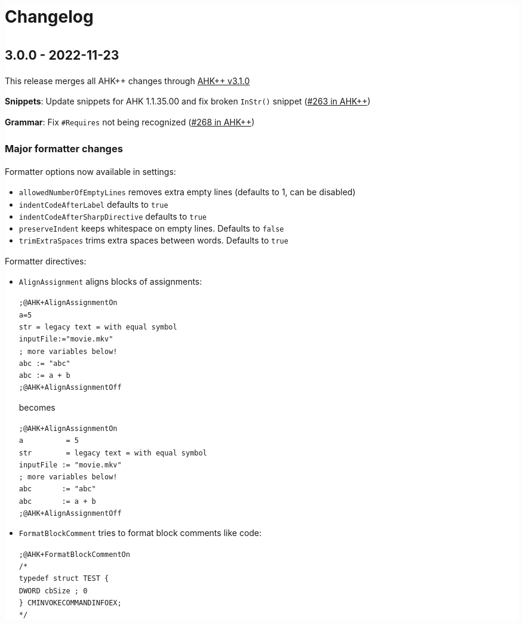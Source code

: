 # Changelog

## 3.0.0 - 2022-11-23

This release merges all AHK++ changes through [AHK++ v3.1.0](https://github.com/vscode-autohotkey/vscode-autohotkey-plus-plus/blob/HEAD/Changelog.md#310---2022-11-21-)

**Snippets**: Update snippets for AHK 1.1.35.00 and fix broken `InStr()` snippet ([#263 in AHK++](https://github.com/vscode-autohotkey/vscode-autohotkey-plus-plus/issues/263))

**Grammar**: Fix `#Requires` not being recognized ([#268 in AHK++](https://github.com/vscode-autohotkey/vscode-autohotkey-plus-plus/issues/268))

### Major formatter changes

Formatter options now available in settings:

-   `allowedNumberOfEmptyLines` removes extra empty lines (defaults to 1, can be disabled)
-   `indentCodeAfterLabel` defaults to `true`
-   `indentCodeAfterSharpDirective` defaults to `true`
-   `preserveIndent` keeps whitespace on empty lines. Defaults to `false`
-   `trimExtraSpaces` trims extra spaces between words. Defaults to `true`

Formatter directives:

-   `AlignAssignment` aligns blocks of assignments:

    ```ahk
    ;@AHK+AlignAssignmentOn
    a=5
    str = legacy text = with equal symbol
    inputFile:="movie.mkv"
    ; more variables below!
    abc := "abc"
    abc := a + b
    ;@AHK+AlignAssignmentOff
    ```

    becomes

    ```ahk
    ;@AHK+AlignAssignmentOn
    a          = 5
    str        = legacy text = with equal symbol
    inputFile := "movie.mkv"
    ; more variables below!
    abc       := "abc"
    abc       := a + b
    ;@AHK+AlignAssignmentOff
    ```

-   `FormatBlockComment` tries to format block comments like code:

    ```ahk
    ;@AHK+FormatBlockCommentOn
    /*
    typedef struct TEST {
    DWORD cbSize ; 0
    } CMINVOKECOMMANDINFOEX;
    */
    ```
